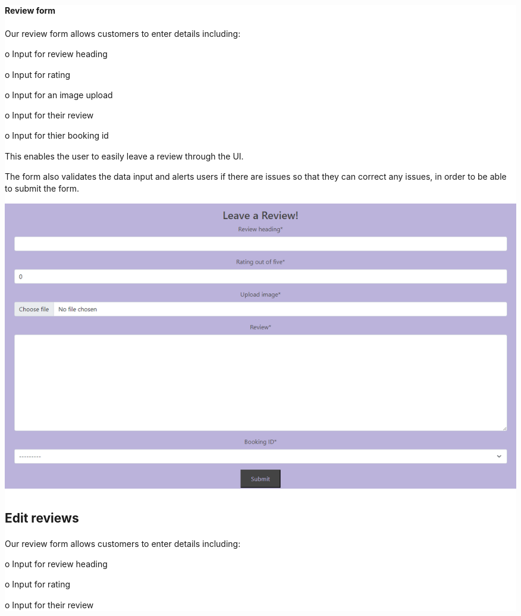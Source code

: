 
#### Review form

Our review form allows customers to enter details including: 
 
o Input for review heading

o   Input for rating

o   Input for an image upload

o   Input for their review

o   Input for thier booking id

This enables the user to easily leave a review through the UI. 

The form also validates the data input and alerts users if there are issues so that they can correct any issues, in order to be able to submit the form.

![Review form](static/assets/images/reviewform.png)

## Edit reviews

Our review form allows customers to enter details including: 
 
o   Input for review heading

o   Input for rating

o   Input for their review
